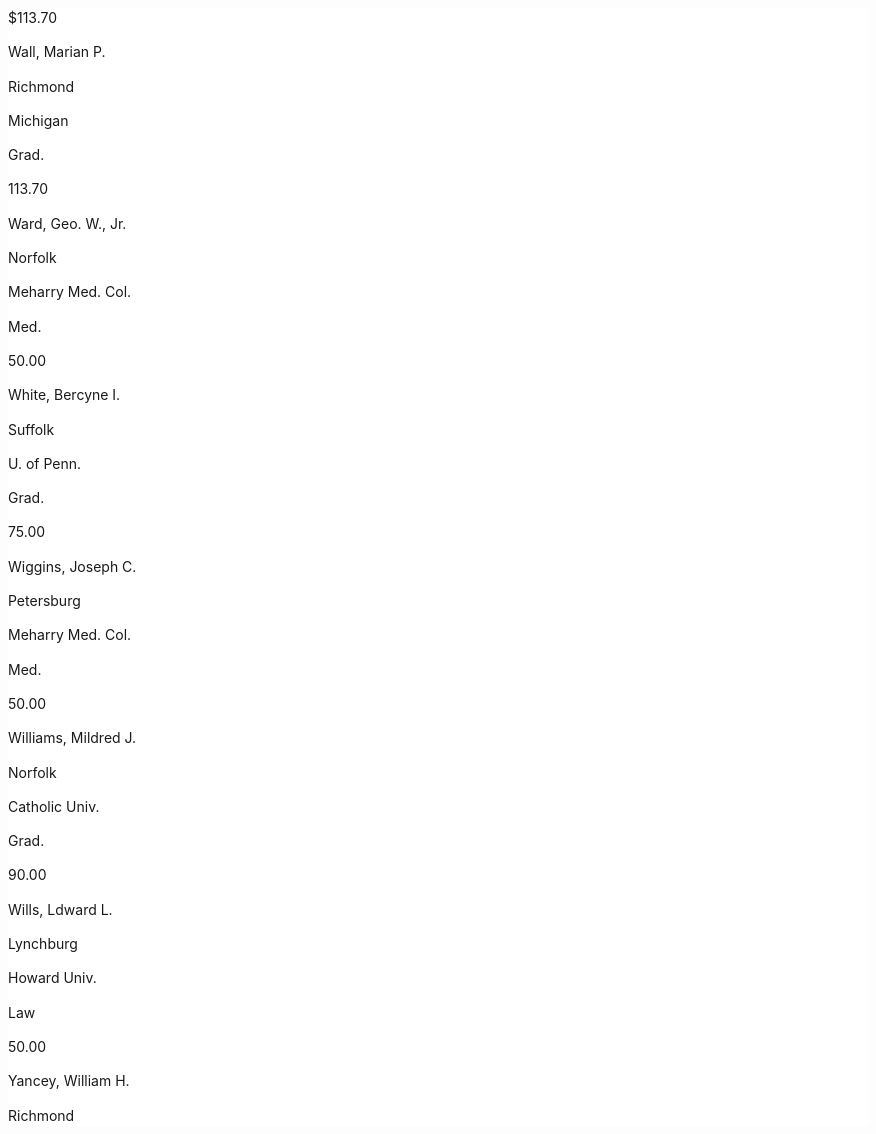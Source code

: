 $113.70

Wall, Marian P.

Richmond

Michigan

Grad.

113.70

Ward, Geo. W., Jr.

Norfolk

Meharry Med. Col.

Med.

50.00

White, Bercyne I.

Suffolk

U. of Penn.

Grad.

75.00

Wiggins, Joseph C.

Petersburg

Meharry Med. Col.

Med.

50.00

Williams, Mildred J.

Norfolk

Catholic Univ.

Grad.

90.00

Wills, Ldward L.

Lynchburg

Howard Univ.

Law

50.00

Yancey, William H.

Richmond
